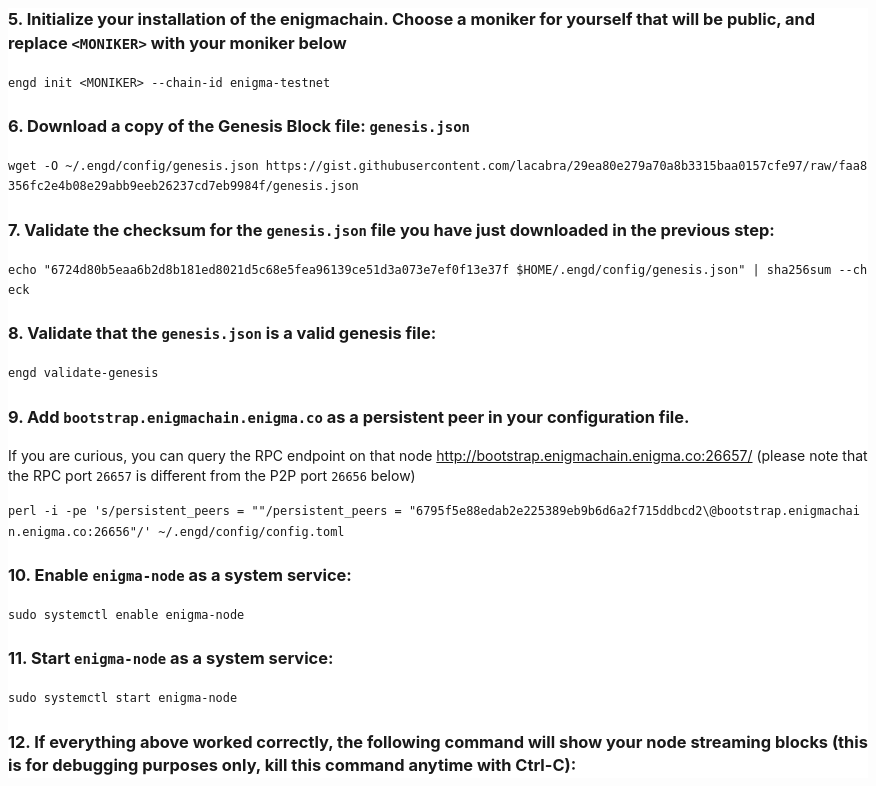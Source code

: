 ### 5. Initialize your installation of the enigmachain. Choose a **moniker** for yourself that will be public, and replace `<MONIKER>` with your moniker below

```
engd init <MONIKER> --chain-id enigma-testnet
```

### 6. Download a copy of the Genesis Block file: `genesis.json`

```
wget -O ~/.engd/config/genesis.json https://gist.githubusercontent.com/lacabra/29ea80e279a70a8b3315baa0157cfe97/raw/faa8356fc2e4b08e29abb9eeb26237cd7eb9984f/genesis.json
```

### 7. Validate the checksum for the `genesis.json` file you have just downloaded in the previous step:

```
echo "6724d80b5eaa6b2d8b181ed8021d5c68e5fea96139ce51d3a073e7ef0f13e37f $HOME/.engd/config/genesis.json" | sha256sum --check
```

### 8. Validate that the `genesis.json` is a valid genesis file:

```
engd validate-genesis
```

### 9. Add `bootstrap.enigmachain.enigma.co` as a persistent peer in your configuration file.

If you are curious, you can query the RPC endpoint on that node http://bootstrap.enigmachain.enigma.co:26657/ (please note that the RPC port `26657` is different from the P2P port `26656` below)

```
perl -i -pe 's/persistent_peers = ""/persistent_peers = "6795f5e88edab2e225389eb9b6d6a2f715ddbcd2\@bootstrap.enigmachain.enigma.co:26656"/' ~/.engd/config/config.toml
```

### 10. Enable `enigma-node` as a system service:

```
sudo systemctl enable enigma-node
```

### 11. Start `enigma-node` as a system service:

```
sudo systemctl start enigma-node
```

### 12. If everything above worked correctly, the following command will show your node streaming blocks (this is for debugging purposes only, kill this command anytime with Ctrl-C):
